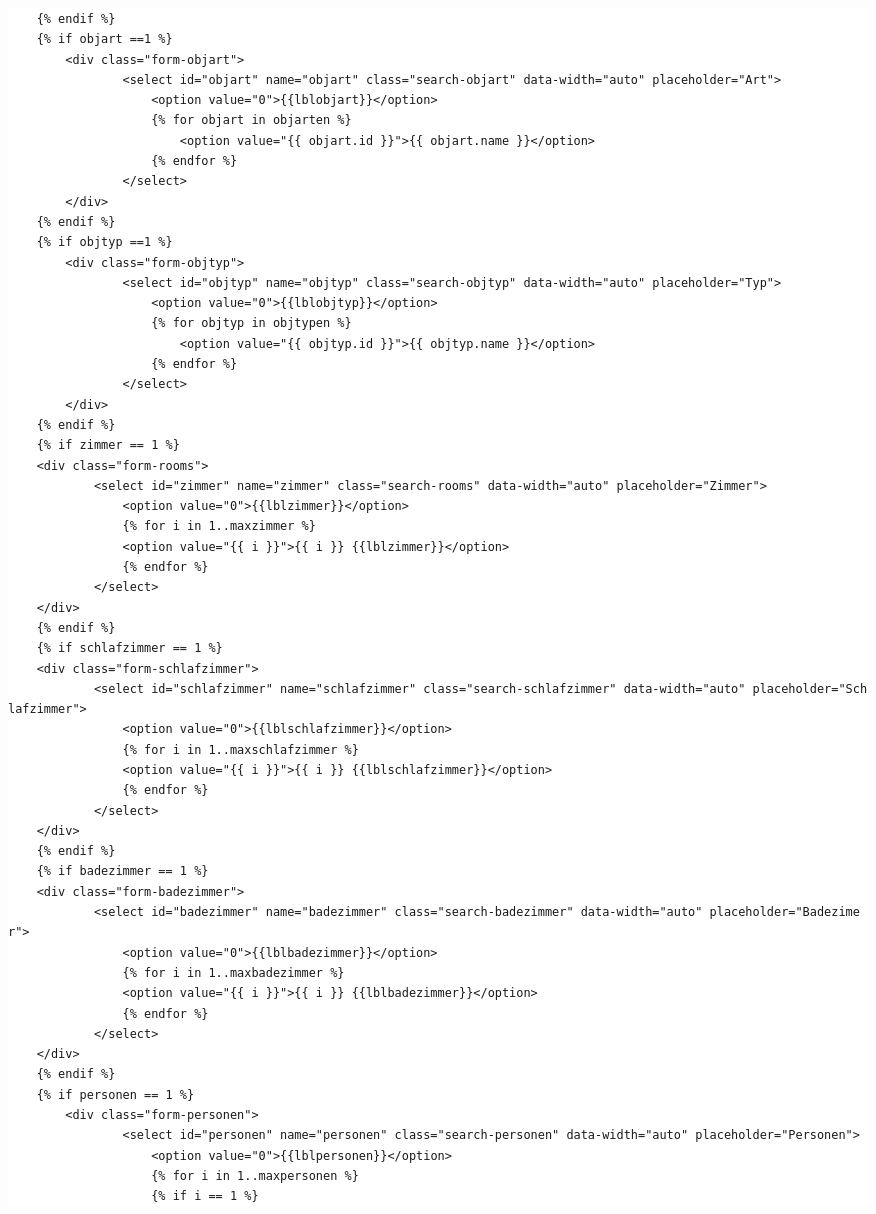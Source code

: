 ````
    {% endif %}
    {% if objart ==1 %}
        <div class="form-objart">
                <select id="objart" name="objart" class="search-objart" data-width="auto" placeholder="Art">
                    <option value="0">{{lblobjart}}</option>
                    {% for objart in objarten %}
                        <option value="{{ objart.id }}">{{ objart.name }}</option>
                    {% endfor %}
                </select>
        </div>
    {% endif %}
    {% if objtyp ==1 %}
        <div class="form-objtyp">
                <select id="objtyp" name="objtyp" class="search-objtyp" data-width="auto" placeholder="Typ">
                    <option value="0">{{lblobjtyp}}</option>
                    {% for objtyp in objtypen %}
                        <option value="{{ objtyp.id }}">{{ objtyp.name }}</option>
                    {% endfor %}
                </select>
        </div>
    {% endif %}
    {% if zimmer == 1 %}
    <div class="form-rooms">
            <select id="zimmer" name="zimmer" class="search-rooms" data-width="auto" placeholder="Zimmer">
                <option value="0">{{lblzimmer}}</option>
                {% for i in 1..maxzimmer %}
                <option value="{{ i }}">{{ i }} {{lblzimmer}}</option>
                {% endfor %}
            </select>
    </div>
    {% endif %}
    {% if schlafzimmer == 1 %}
    <div class="form-schlafzimmer">
            <select id="schlafzimmer" name="schlafzimmer" class="search-schlafzimmer" data-width="auto" placeholder="Schlafzimmer">
                <option value="0">{{lblschlafzimmer}}</option>
                {% for i in 1..maxschlafzimmer %}
                <option value="{{ i }}">{{ i }} {{lblschlafzimmer}}</option>
                {% endfor %}
            </select>
    </div>
    {% endif %}
    {% if badezimmer == 1 %}
    <div class="form-badezimmer">
            <select id="badezimmer" name="badezimmer" class="search-badezimmer" data-width="auto" placeholder="Badezimer">
                <option value="0">{{lblbadezimmer}}</option>
                {% for i in 1..maxbadezimmer %}
                <option value="{{ i }}">{{ i }} {{lblbadezimmer}}</option>
                {% endfor %}
            </select>
    </div>
    {% endif %}
    {% if personen == 1 %}
        <div class="form-personen">
                <select id="personen" name="personen" class="search-personen" data-width="auto" placeholder="Personen">
                    <option value="0">{{lblpersonen}}</option>
                    {% for i in 1..maxpersonen %}
                    {% if i == 1 %}
````
